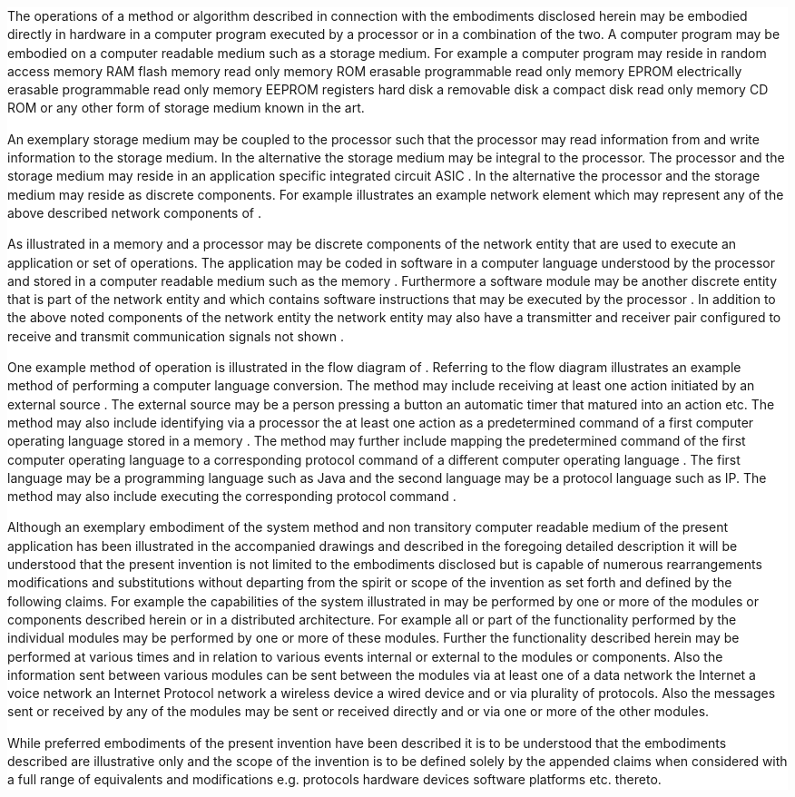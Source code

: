 The operations of a method or algorithm described in connection with the embodiments disclosed herein may be embodied directly in hardware in a computer program executed by a processor or in a combination of the two. A computer program may be embodied on a computer readable medium such as a storage medium. For example a computer program may reside in random access memory RAM flash memory read only memory ROM erasable programmable read only memory EPROM electrically erasable programmable read only memory EEPROM registers hard disk a removable disk a compact disk read only memory CD ROM or any other form of storage medium known in the art.

An exemplary storage medium may be coupled to the processor such that the processor may read information from and write information to the storage medium. In the alternative the storage medium may be integral to the processor. The processor and the storage medium may reside in an application specific integrated circuit ASIC . In the alternative the processor and the storage medium may reside as discrete components. For example illustrates an example network element which may represent any of the above described network components of .

As illustrated in a memory and a processor may be discrete components of the network entity that are used to execute an application or set of operations. The application may be coded in software in a computer language understood by the processor and stored in a computer readable medium such as the memory . Furthermore a software module may be another discrete entity that is part of the network entity and which contains software instructions that may be executed by the processor . In addition to the above noted components of the network entity the network entity may also have a transmitter and receiver pair configured to receive and transmit communication signals not shown .

One example method of operation is illustrated in the flow diagram of . Referring to the flow diagram illustrates an example method of performing a computer language conversion. The method may include receiving at least one action initiated by an external source . The external source may be a person pressing a button an automatic timer that matured into an action etc. The method may also include identifying via a processor the at least one action as a predetermined command of a first computer operating language stored in a memory . The method may further include mapping the predetermined command of the first computer operating language to a corresponding protocol command of a different computer operating language . The first language may be a programming language such as Java and the second language may be a protocol language such as IP. The method may also include executing the corresponding protocol command .

Although an exemplary embodiment of the system method and non transitory computer readable medium of the present application has been illustrated in the accompanied drawings and described in the foregoing detailed description it will be understood that the present invention is not limited to the embodiments disclosed but is capable of numerous rearrangements modifications and substitutions without departing from the spirit or scope of the invention as set forth and defined by the following claims. For example the capabilities of the system illustrated in may be performed by one or more of the modules or components described herein or in a distributed architecture. For example all or part of the functionality performed by the individual modules may be performed by one or more of these modules. Further the functionality described herein may be performed at various times and in relation to various events internal or external to the modules or components. Also the information sent between various modules can be sent between the modules via at least one of a data network the Internet a voice network an Internet Protocol network a wireless device a wired device and or via plurality of protocols. Also the messages sent or received by any of the modules may be sent or received directly and or via one or more of the other modules.

While preferred embodiments of the present invention have been described it is to be understood that the embodiments described are illustrative only and the scope of the invention is to be defined solely by the appended claims when considered with a full range of equivalents and modifications e.g. protocols hardware devices software platforms etc. thereto.

